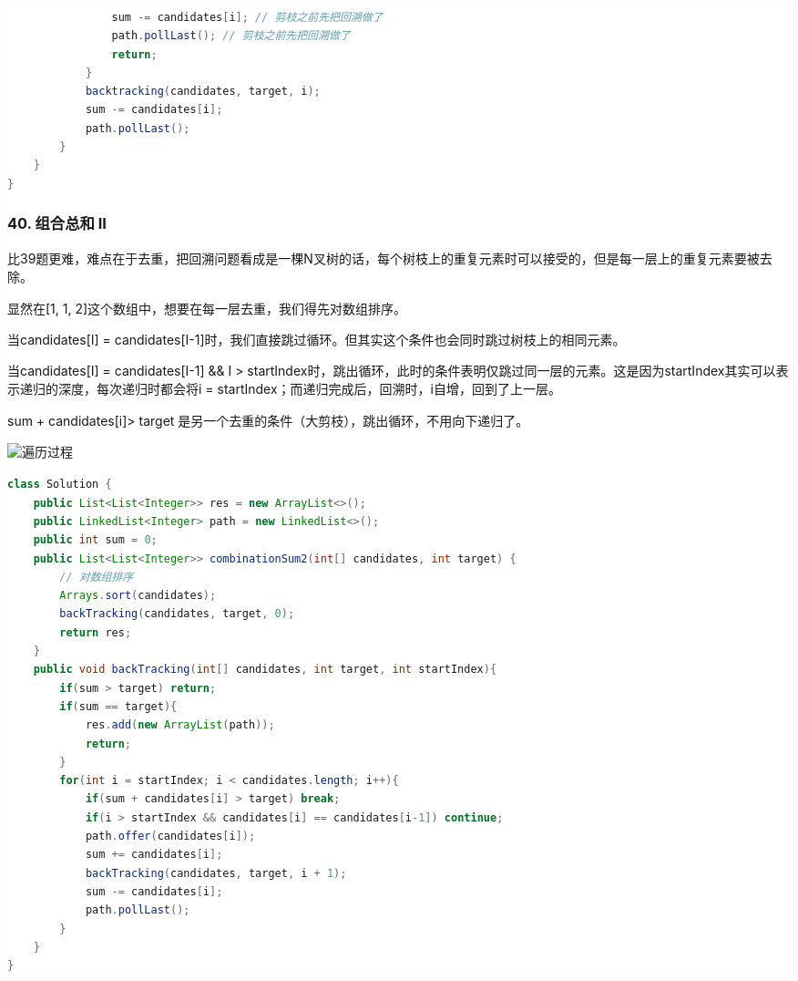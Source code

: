 ```java
                sum -= candidates[i]; // 剪枝之前先把回溯做了
                path.pollLast(); // 剪枝之前先把回溯做了
                return;
            }
            backtracking(candidates, target, i);
            sum -= candidates[i];
            path.pollLast();
        }
    }
}
```

### 40. 组合总和 II

比39题更难，难点在于去重，把回溯问题看成是一棵N叉树的话，每个树枝上的重复元素时可以接受的，但是每一层上的重复元素要被去除。

显然在[1, 1, 2]这个数组中，想要在每一层去重，我们得先对数组排序。

当candidates[I] = candidates[I-1]时，我们直接跳过循环。但其实这个条件也会同时跳过树枝上的相同元素。

当candidates[I] = candidates[I-1] && I > startIndex时，跳出循环，此时的条件表明仅跳过同一层的元素。这是因为startIndex其实可以表示递归的深度，每次递归时都会将i = startIndex；而递归完成后，回溯时，i自增，回到了上一层。

sum + candidates[i]> target 是另一个去重的条件（大剪枝），跳出循环，不用向下递归了。

![遍历过程](https://pic1.zhimg.com/80/v2-a10bea329bb8240b63cae5838d255053_720w.jpg?source=d16d100b)

```java
class Solution {
    public List<List<Integer>> res = new ArrayList<>();
    public LinkedList<Integer> path = new LinkedList<>();
    public int sum = 0;
    public List<List<Integer>> combinationSum2(int[] candidates, int target) {
        // 对数组排序
        Arrays.sort(candidates);
        backTracking(candidates, target, 0);
        return res;
    }
    public void backTracking(int[] candidates, int target, int startIndex){
        if(sum > target) return;
        if(sum == target){
            res.add(new ArrayList(path));
            return;
        }
        for(int i = startIndex; i < candidates.length; i++){
            if(sum + candidates[i] > target) break;
            if(i > startIndex && candidates[i] == candidates[i-1]) continue;
            path.offer(candidates[i]);
            sum += candidates[i];
            backTracking(candidates, target, i + 1);
            sum -= candidates[i];
            path.pollLast();
        }
    }
}
```
